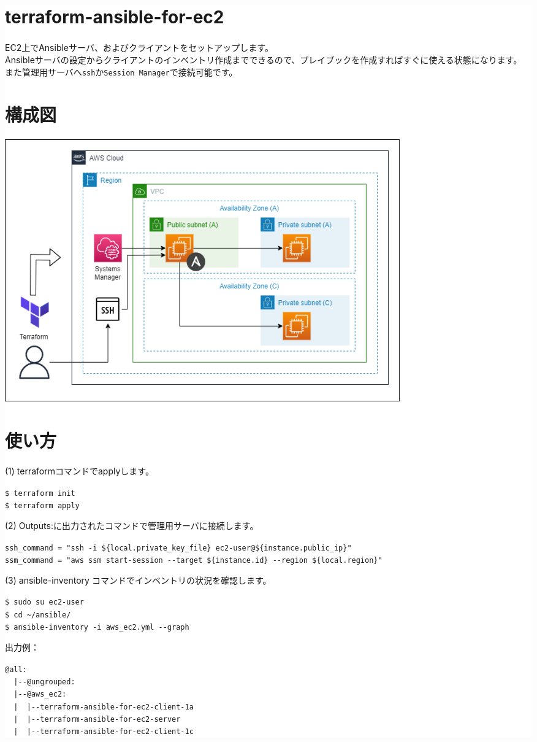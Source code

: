 # terraform-ansible-for-ec2
EC2上でAnsibleサーバ、およびクライアントをセットアップします。  
Ansibleサーバの設定からクライアントのインベントリ作成までできるので、プレイブックを作成すればすぐに使える状態になります。  
また管理用サーバへ`ssh`か`Session Manager`で接続可能です。


# 構成図
<p>
<img width="75%" src="./src/terraform-ansible.png">
</p>

# 使い方

(1) terraformコマンドでapplyします。
```
$ terraform init
$ terraform apply
```

(2) Outputs:に出力されたコマンドで管理用サーバに接続します。
```
ssh_command = "ssh -i ${local.private_key_file} ec2-user@${instance.public_ip}"
ssm_command = "aws ssm start-session --target ${instance.id} --region ${local.region}"
```

(3) ansible-inventory コマンドでインベントリの状況を確認します。
```
$ sudo su ec2-user
$ cd ~/ansible/
$ ansible-inventory -i aws_ec2.yml --graph
```
出力例：
```
@all:
  |--@ungrouped:
  |--@aws_ec2:
  |  |--terraform-ansible-for-ec2-client-1a
  |  |--terraform-ansible-for-ec2-server
  |  |--terraform-ansible-for-ec2-client-1c
```